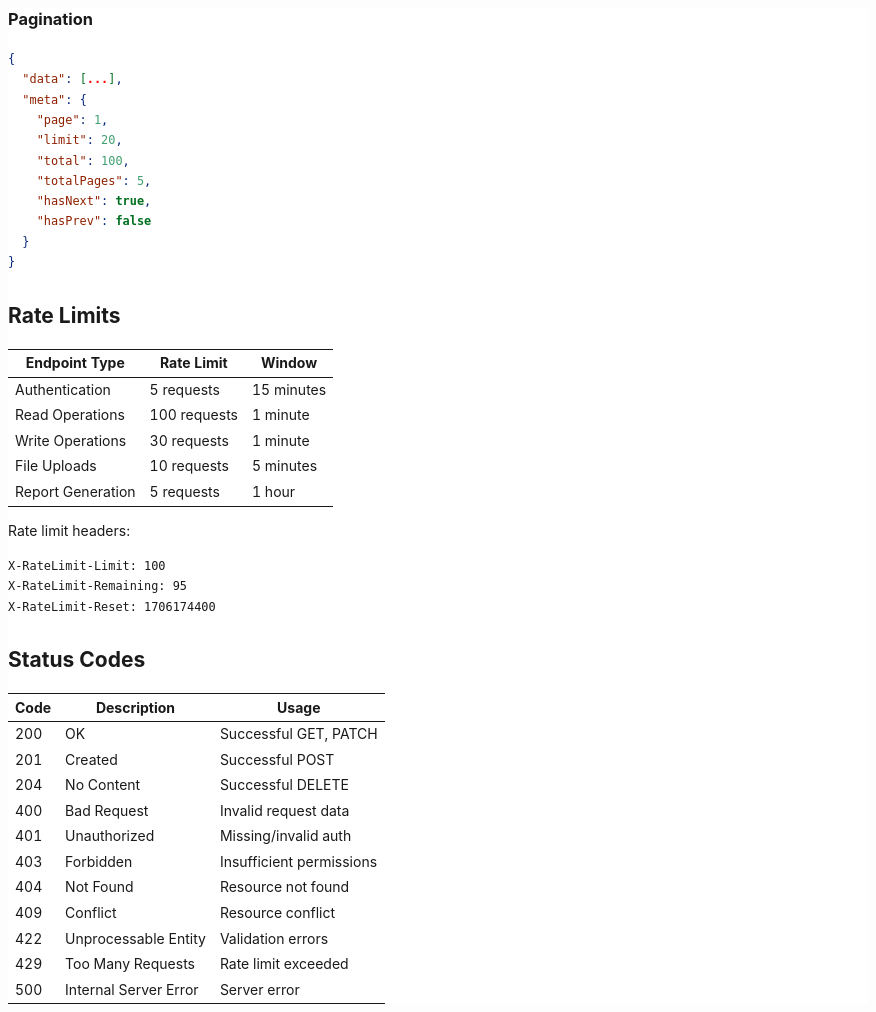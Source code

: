 ### Pagination
```json
{
  "data": [...],
  "meta": {
    "page": 1,
    "limit": 20,
    "total": 100,
    "totalPages": 5,
    "hasNext": true,
    "hasPrev": false
  }
}
```

## Rate Limits

| Endpoint Type | Rate Limit | Window |
|--------------|------------|---------|
| Authentication | 5 requests | 15 minutes |
| Read Operations | 100 requests | 1 minute |
| Write Operations | 30 requests | 1 minute |
| File Uploads | 10 requests | 5 minutes |
| Report Generation | 5 requests | 1 hour |

Rate limit headers:
```
X-RateLimit-Limit: 100
X-RateLimit-Remaining: 95
X-RateLimit-Reset: 1706174400
```

## Status Codes

| Code | Description | Usage |
|------|-------------|--------|
| 200 | OK | Successful GET, PATCH |
| 201 | Created | Successful POST |
| 204 | No Content | Successful DELETE |
| 400 | Bad Request | Invalid request data |
| 401 | Unauthorized | Missing/invalid auth |
| 403 | Forbidden | Insufficient permissions |
| 404 | Not Found | Resource not found |
| 409 | Conflict | Resource conflict |
| 422 | Unprocessable Entity | Validation errors |
| 429 | Too Many Requests | Rate limit exceeded |
| 500 | Internal Server Error | Server error |
